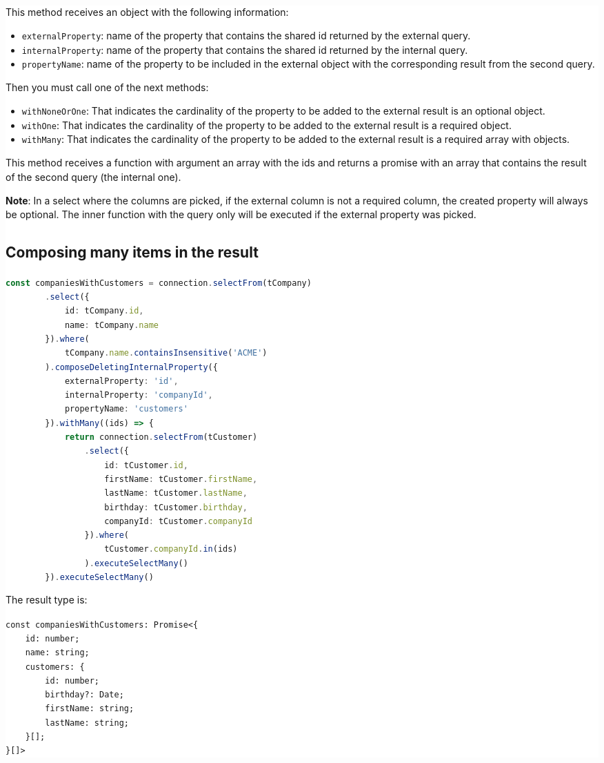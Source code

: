 This method receives an object with the following information:

- `externalProperty`: name of the property that contains the shared id returned by the external query.
- `internalProperty`: name of the property that contains the shared id returned by the internal query.
- `propertyName`: name of the property to be included in the external object with the corresponding result from the second query.

Then you must call one of the next methods:

- `withNoneOrOne`: That indicates the cardinality of the property to be added to the external result is an optional object.
- `withOne`: That indicates the cardinality of the property to be added to the external result is a required object.
- `withMany`: That indicates the cardinality of the property to be added to the external result is a required array with objects.

This method receives a function with argument an array with the ids and returns a promise with an array that contains the result of the second query (the internal one).

**Note**: In a select where the columns are picked, if the external column is not a required column, the created property will always be optional. The inner function with the query only will be executed if the external property was picked.

## Composing many items in the result

```ts
const companiesWithCustomers = connection.selectFrom(tCompany)
        .select({
            id: tCompany.id,
            name: tCompany.name
        }).where(
            tCompany.name.containsInsensitive('ACME')
        ).composeDeletingInternalProperty({
            externalProperty: 'id',
            internalProperty: 'companyId',
            propertyName: 'customers'
        }).withMany((ids) => {
            return connection.selectFrom(tCustomer)
                .select({
                    id: tCustomer.id,
                    firstName: tCustomer.firstName,
                    lastName: tCustomer.lastName,
                    birthday: tCustomer.birthday,
                    companyId: tCustomer.companyId
                }).where(
                    tCustomer.companyId.in(ids)
                ).executeSelectMany()
        }).executeSelectMany()
```

The result type is:
```tsx
const companiesWithCustomers: Promise<{
    id: number;
    name: string;
    customers: {
        id: number;
        birthday?: Date;
        firstName: string;
        lastName: string;
    }[];
}[]>
```
